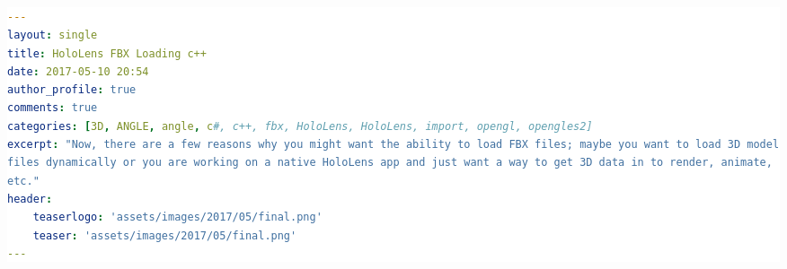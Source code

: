 ```yaml
---
layout: single
title: HoloLens FBX Loading c++
date: 2017-05-10 20:54
author_profile: true
comments: true
categories: [3D, ANGLE, angle, c#, c++, fbx, HoloLens, HoloLens, import, opengl, opengles2]
excerpt: "Now, there are a few reasons why you might want the ability to load FBX files; maybe you want to load 3D model files dynamically or you are working on a native HoloLens app and just want a way to get 3D data in to render, animate, etc."
header:
    teaserlogo: 'assets/images/2017/05/final.png'
    teaser: 'assets/images/2017/05/final.png'
---
```
